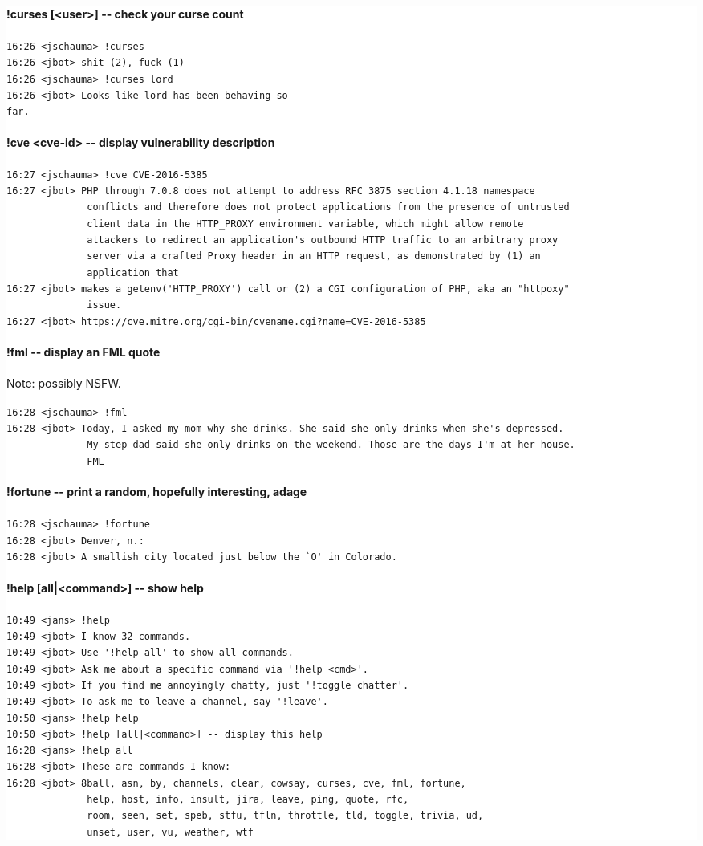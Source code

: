 #### !curses [&lt;user&gt;] -- check your curse count

```
16:26 <jschauma> !curses
16:26 <jbot> shit (2), fuck (1)
16:26 <jschauma> !curses lord
16:26 <jbot> Looks like lord has been behaving so
far.
```

#### !cve &lt;cve-id&gt; -- display vulnerability description

```
16:27 <jschauma> !cve CVE-2016-5385
16:27 <jbot> PHP through 7.0.8 does not attempt to address RFC 3875 section 4.1.18 namespace
              conflicts and therefore does not protect applications from the presence of untrusted
              client data in the HTTP_PROXY environment variable, which might allow remote
              attackers to redirect an application's outbound HTTP traffic to an arbitrary proxy
              server via a crafted Proxy header in an HTTP request, as demonstrated by (1) an
              application that
16:27 <jbot> makes a getenv('HTTP_PROXY') call or (2) a CGI configuration of PHP, aka an "httpoxy"
              issue.
16:27 <jbot> https://cve.mitre.org/cgi-bin/cvename.cgi?name=CVE-2016-5385
```

#### !fml -- display an FML quote

Note: possibly NSFW.
```
16:28 <jschauma> !fml
16:28 <jbot> Today, I asked my mom why she drinks. She said she only drinks when she's depressed.
              My step-dad said she only drinks on the weekend. Those are the days I'm at her house.
              FML
```

#### !fortune -- print a random, hopefully interesting, adage

```
16:28 <jschauma> !fortune
16:28 <jbot> Denver, n.:
16:28 <jbot> A smallish city located just below the `O' in Colorado.
```

#### !help [all|&lt;command&gt;] -- show help

```
10:49 <jans> !help
10:49 <jbot> I know 32 commands.
10:49 <jbot> Use '!help all' to show all commands.
10:49 <jbot> Ask me about a specific command via '!help <cmd>'.
10:49 <jbot> If you find me annoyingly chatty, just '!toggle chatter'.
10:49 <jbot> To ask me to leave a channel, say '!leave'.
10:50 <jans> !help help
10:50 <jbot> !help [all|<command>] -- display this help
16:28 <jans> !help all
16:28 <jbot> These are commands I know:
16:28 <jbot> 8ball, asn, by, channels, clear, cowsay, curses, cve, fml, fortune,
              help, host, info, insult, jira, leave, ping, quote, rfc,
              room, seen, set, speb, stfu, tfln, throttle, tld, toggle, trivia, ud,
              unset, user, vu, weather, wtf
```
